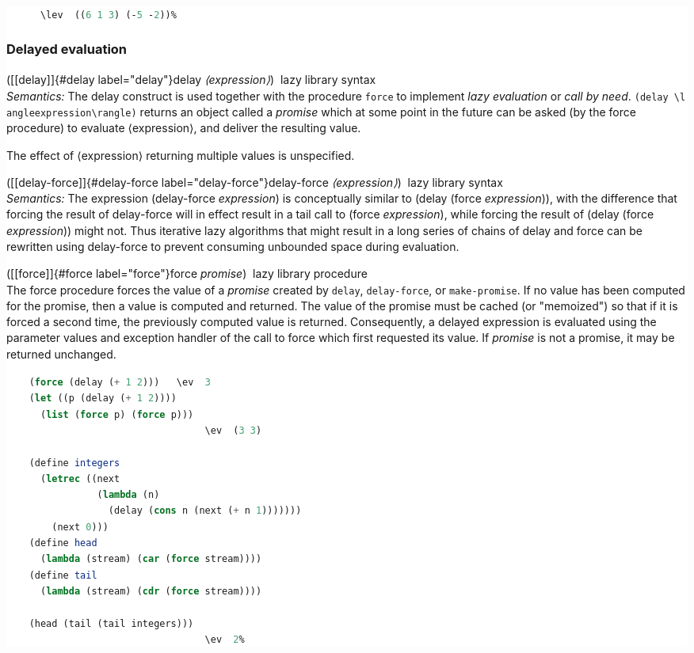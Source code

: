 ```scheme
      \lev  ((6 1 3) (-5 -2))%
```

### Delayed evaluation

([\[delay\]]{#delay label="delay"}delay *$\langle$expression$\rangle$*)
 lazy library syntax\
*Semantics:* The delay construct is used together with the procedure
`force` to implement *lazy evaluation* or *call by need*.
`(delay \langleexpression\rangle)` returns an object called a *promise*
which at some point in the future can be asked (by the force procedure)
to evaluate $\langle$expression$\rangle$, and deliver the resulting
value.

The effect of $\langle$expression$\rangle$ returning multiple values is
unspecified.

([\[delay-force\]]{#delay-force
label="delay-force"}delay-force *$\langle$expression$\rangle$*)
 lazy library syntax\
*Semantics:* The expression (delay-force *expression*) is conceptually
similar to (delay (force *expression*)), with the difference that
forcing the result of delay-force will in effect result in a tail call
to (force *expression*), while forcing the result of (delay (force
*expression*)) might not. Thus iterative lazy algorithms that might
result in a long series of chains of delay and force can be rewritten
using delay-force to prevent consuming unbounded space during
evaluation.

([\[force\]]{#force label="force"}force *promise*)
 lazy library procedure\
The force procedure forces the value of a *promise* created by `delay`,
`delay-force`, or `make-promise`. If no value has been computed for the
promise, then a value is computed and returned. The value of the promise
must be cached (or "memoized") so that if it is forced a second time,
the previously computed value is returned. Consequently, a delayed
expression is evaluated using the parameter values and exception handler
of the call to force which first requested its value. If *promise* is
not a promise, it may be returned unchanged.

```scheme
    (force (delay (+ 1 2)))   \ev  3
    (let ((p (delay (+ 1 2))))
      (list (force p) (force p)))  
                                   \ev  (3 3)

    (define integers
      (letrec ((next
                (lambda (n)
                  (delay (cons n (next (+ n 1)))))))
        (next 0)))
    (define head
      (lambda (stream) (car (force stream))))
    (define tail
      (lambda (stream) (cdr (force stream))))

    (head (tail (tail integers)))  
                                   \ev  2%
```
